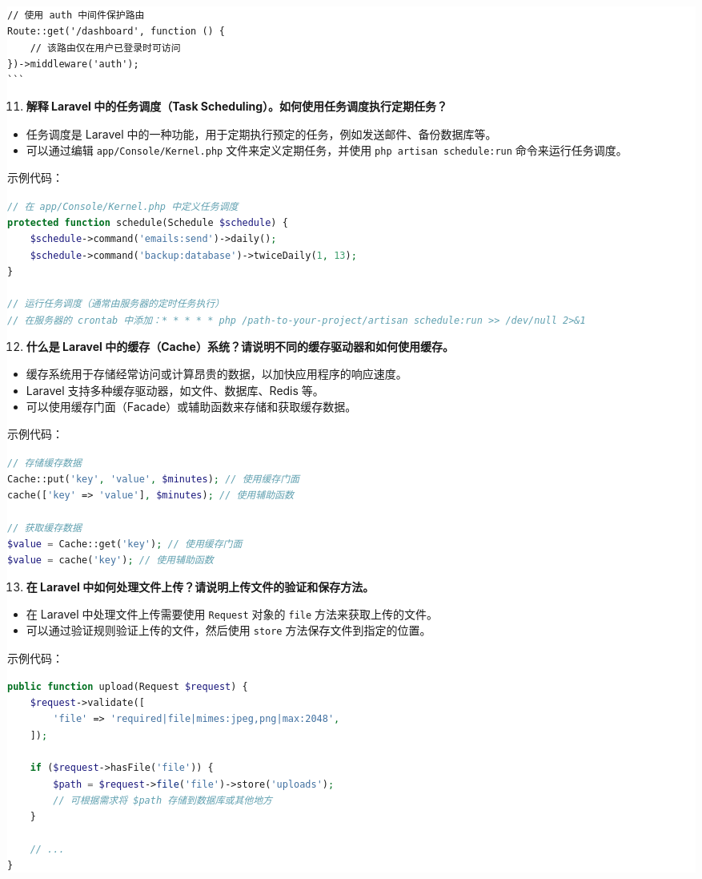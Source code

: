     // 使用 auth 中间件保护路由
    Route::get('/dashboard', function () {
        // 该路由仅在用户已登录时可访问
    })->middleware('auth');
    ```

11. **解释 Laravel 中的任务调度（Task Scheduling）。如何使用任务调度执行定期任务？**

- 任务调度是 Laravel 中的一种功能，用于定期执行预定的任务，例如发送邮件、备份数据库等。
- 可以通过编辑 `app/Console/Kernel.php` 文件来定义定期任务，并使用 `php artisan schedule:run` 命令来运行任务调度。

示例代码：

   ```php
   // 在 app/Console/Kernel.php 中定义任务调度
   protected function schedule(Schedule $schedule) {
       $schedule->command('emails:send')->daily();
       $schedule->command('backup:database')->twiceDaily(1, 13);
   }

   // 运行任务调度（通常由服务器的定时任务执行）
   // 在服务器的 crontab 中添加：* * * * * php /path-to-your-project/artisan schedule:run >> /dev/null 2>&1
   ```

12. **什么是 Laravel 中的缓存（Cache）系统？请说明不同的缓存驱动器和如何使用缓存。**

- 缓存系统用于存储经常访问或计算昂贵的数据，以加快应用程序的响应速度。
- Laravel 支持多种缓存驱动器，如文件、数据库、Redis 等。
- 可以使用缓存门面（Facade）或辅助函数来存储和获取缓存数据。

示例代码：

   ```php
   // 存储缓存数据
   Cache::put('key', 'value', $minutes); // 使用缓存门面
   cache(['key' => 'value'], $minutes); // 使用辅助函数

   // 获取缓存数据
   $value = Cache::get('key'); // 使用缓存门面
   $value = cache('key'); // 使用辅助函数
   ```

13. **在 Laravel 中如何处理文件上传？请说明上传文件的验证和保存方法。**

- 在 Laravel 中处理文件上传需要使用 `Request` 对象的 `file` 方法来获取上传的文件。
- 可以通过验证规则验证上传的文件，然后使用 `store` 方法保存文件到指定的位置。

示例代码：

   ```php
   public function upload(Request $request) {
       $request->validate([
           'file' => 'required|file|mimes:jpeg,png|max:2048',
       ]);

       if ($request->hasFile('file')) {
           $path = $request->file('file')->store('uploads');
           // 可根据需求将 $path 存储到数据库或其他地方
       }

       // ...
   }
   ```
